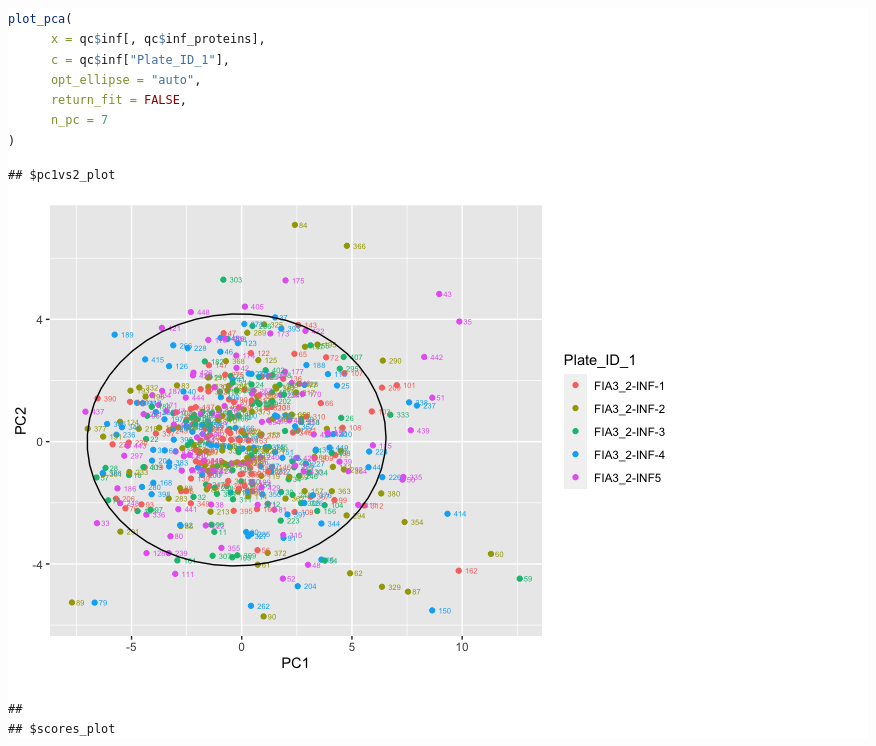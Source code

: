 ``` r
plot_pca(
      x = qc$inf[, qc$inf_proteins],
      c = qc$inf["Plate_ID_1"],
      opt_ellipse = "auto",
      return_fit = FALSE,
      n_pc = 7
)
```

    ## $pc1vs2_plot

![](2-QC_doc_files/figure-gfm/unnamed-chunk-26-1.png)

    ## 
    ## $scores_plot
